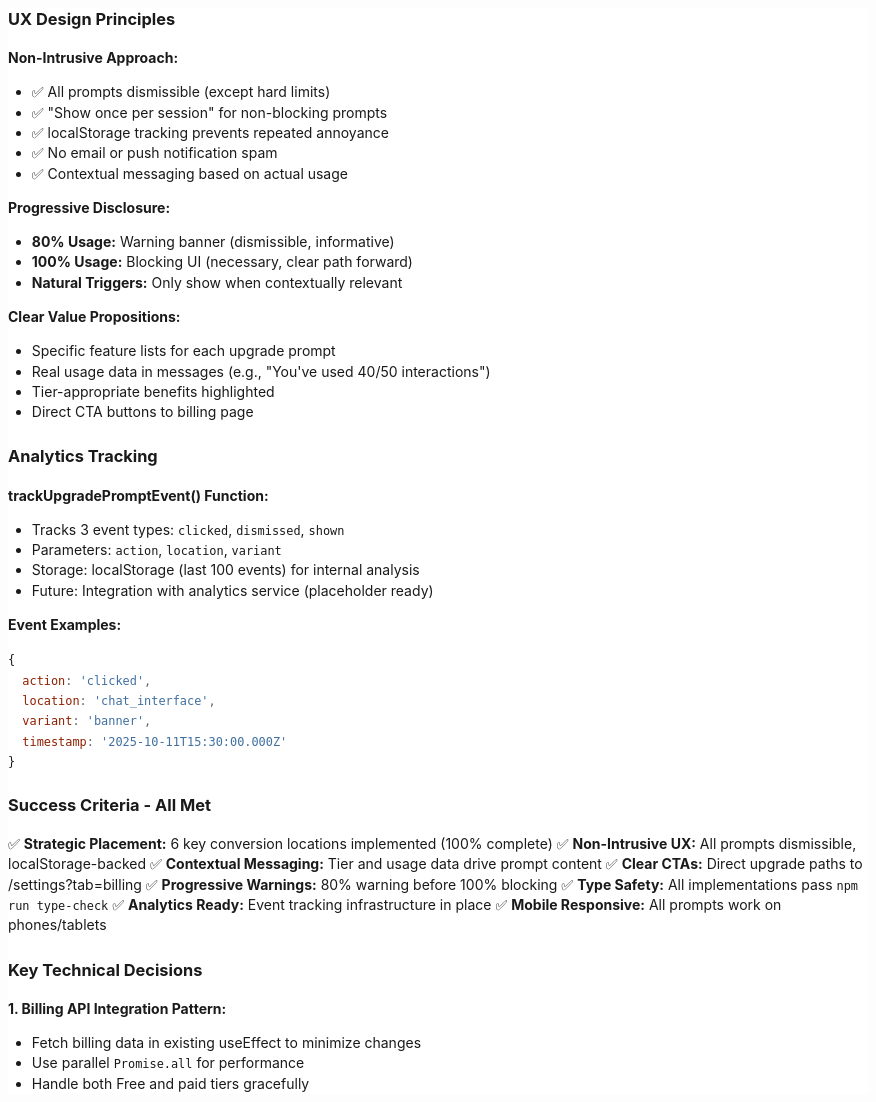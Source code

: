 ### UX Design Principles

**Non-Intrusive Approach:**
- ✅ All prompts dismissible (except hard limits)
- ✅ "Show once per session" for non-blocking prompts
- ✅ localStorage tracking prevents repeated annoyance
- ✅ No email or push notification spam
- ✅ Contextual messaging based on actual usage

**Progressive Disclosure:**
- **80% Usage:** Warning banner (dismissible, informative)
- **100% Usage:** Blocking UI (necessary, clear path forward)
- **Natural Triggers:** Only show when contextually relevant

**Clear Value Propositions:**
- Specific feature lists for each upgrade prompt
- Real usage data in messages (e.g., "You've used 40/50 interactions")
- Tier-appropriate benefits highlighted
- Direct CTA buttons to billing page

### Analytics Tracking

**trackUpgradePromptEvent() Function:**
- Tracks 3 event types: `clicked`, `dismissed`, `shown`
- Parameters: `action`, `location`, `variant`
- Storage: localStorage (last 100 events) for internal analysis
- Future: Integration with analytics service (placeholder ready)

**Event Examples:**
```javascript
{
  action: 'clicked',
  location: 'chat_interface',
  variant: 'banner',
  timestamp: '2025-10-11T15:30:00.000Z'
}
```

### Success Criteria - All Met

✅ **Strategic Placement:** 6 key conversion locations implemented (100% complete)
✅ **Non-Intrusive UX:** All prompts dismissible, localStorage-backed
✅ **Contextual Messaging:** Tier and usage data drive prompt content
✅ **Clear CTAs:** Direct upgrade paths to /settings?tab=billing
✅ **Progressive Warnings:** 80% warning before 100% blocking
✅ **Type Safety:** All implementations pass `npm run type-check`
✅ **Analytics Ready:** Event tracking infrastructure in place
✅ **Mobile Responsive:** All prompts work on phones/tablets

### Key Technical Decisions

**1. Billing API Integration Pattern:**
- Fetch billing data in existing useEffect to minimize changes
- Use parallel `Promise.all` for performance
- Handle both Free and paid tiers gracefully
